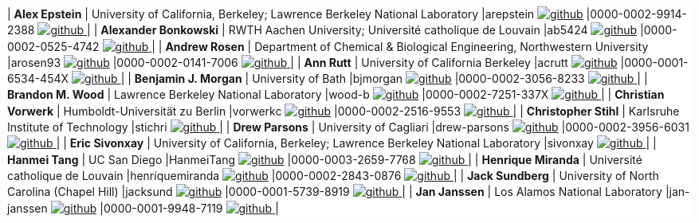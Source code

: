 | **Alex Epstein** | University of California, Berkeley; Lawrence Berkeley National Laboratory |arepstein <a href="https://github.com/materialsproject/pymatgen/pulls?q=is:pr+author:arepstein"><img src="https://cdnjs.cloudflare.com/ajax/libs/octicons/8.5.0/svg/mark-github.svg" alt="github" width="16" height="16"/></a> |0000-0002-9914-2388 <a href="https://orcid.org/0000-0002-9914-2388"><img src="assets/orcid.svg" alt="github" width="16" height="16"/> </a>|
| **Alexander Bonkowski** | RWTH Aachen University; Université catholique de Louvain |ab5424 <a href="https://github.com/materialsproject/pymatgen/pulls?q=is:pr+author:ab5424"><img src="https://cdnjs.cloudflare.com/ajax/libs/octicons/8.5.0/svg/mark-github.svg" alt="github" width="16" height="16"/></a> |0000-0002-0525-4742 <a href="https://orcid.org/0000-0002-0525-4742"><img src="assets/orcid.svg" alt="github" width="16" height="16"/> </a>|
| **Andrew Rosen** | Department of Chemical & Biological Engineering, Northwestern University |arosen93 <a href="https://github.com/materialsproject/pymatgen/pulls?q=is:pr+author:arosen93"><img src="https://cdnjs.cloudflare.com/ajax/libs/octicons/8.5.0/svg/mark-github.svg" alt="github" width="16" height="16"/></a> |0000-0002-0141-7006 <a href="https://orcid.org/0000-0002-0141-7006"><img src="assets/orcid.svg" alt="github" width="16" height="16"/> </a>|
| **Ann Rutt** | University of California Berkeley |acrutt <a href="https://github.com/materialsproject/pymatgen/pulls?q=is:pr+author:acrutt"><img src="https://cdnjs.cloudflare.com/ajax/libs/octicons/8.5.0/svg/mark-github.svg" alt="github" width="16" height="16"/></a> |0000-0001-6534-454X <a href="https://orcid.org/0000-0001-6534-454X"><img src="assets/orcid.svg" alt="github" width="16" height="16"/> </a>|
| **Benjamin J. Morgan** | University of Bath |bjmorgan <a href="https://github.com/materialsproject/pymatgen/pulls?q=is:pr+author:bjmorgan"><img src="https://cdnjs.cloudflare.com/ajax/libs/octicons/8.5.0/svg/mark-github.svg" alt="github" width="16" height="16"/></a> |0000-0002-3056-8233 <a href="https://orcid.org/0000-0002-3056-8233"><img src="assets/orcid.svg" alt="github" width="16" height="16"/> </a>|
| **Brandon M. Wood** | Lawrence Berkeley National Laboratory |wood-b <a href="https://github.com/materialsproject/pymatgen/pulls?q=is:pr+author:wood-b"><img src="https://cdnjs.cloudflare.com/ajax/libs/octicons/8.5.0/svg/mark-github.svg" alt="github" width="16" height="16"/></a> |0000-0002-7251-337X <a href="https://orcid.org/0000-0002-7251-337X"><img src="assets/orcid.svg" alt="github" width="16" height="16"/> </a>|
| **Christian Vorwerk** | Humboldt-Universität zu Berlin |vorwerkc <a href="https://github.com/materialsproject/pymatgen/pulls?q=is:pr+author:vorwerkc"><img src="https://cdnjs.cloudflare.com/ajax/libs/octicons/8.5.0/svg/mark-github.svg" alt="github" width="16" height="16"/></a> |0000-0002-2516-9553 <a href="https://orcid.org/0000-0002-2516-9553"><img src="assets/orcid.svg" alt="github" width="16" height="16"/> </a>|
| **Christopher Stihl** | Karlsruhe Institute of Technology |stichri <a href="https://github.com/materialsproject/pymatgen/pulls?q=is:pr+author:stichri"><img src="https://cdnjs.cloudflare.com/ajax/libs/octicons/8.5.0/svg/mark-github.svg" alt="github" width="16" height="16"/> </a>|
| **Drew Parsons** | University of Cagliari |drew-parsons <a href="https://github.com/materialsproject/pymatgen/pulls?q=is:pr+author:drew-parsons"><img src="https://cdnjs.cloudflare.com/ajax/libs/octicons/8.5.0/svg/mark-github.svg" alt="github" width="16" height="16"/></a> |0000-0002-3956-6031 <a href="https://orcid.org/0000-0002-3956-6031"><img src="assets/orcid.svg" alt="github" width="16" height="16"/> </a>|
| **Eric Sivonxay** | University of California, Berkeley; Lawrence Berkeley National Laboratory |sivonxay <a href="https://github.com/materialsproject/pymatgen/pulls?q=is:pr+author:sivonxay"><img src="https://cdnjs.cloudflare.com/ajax/libs/octicons/8.5.0/svg/mark-github.svg" alt="github" width="16" height="16"/> </a>|
| **Hanmei Tang** | UC San Diego |HanmeiTang <a href="https://github.com/materialsproject/pymatgen/pulls?q=is:pr+author:HanmeiTang"><img src="https://cdnjs.cloudflare.com/ajax/libs/octicons/8.5.0/svg/mark-github.svg" alt="github" width="16" height="16"/></a> |0000-0003-2659-7768 <a href="https://orcid.org/0000-0003-2659-7768"><img src="assets/orcid.svg" alt="github" width="16" height="16"/> </a>|
| **Henrique Miranda** | Université catholique de Louvain |henriquemiranda <a href="https://github.com/materialsproject/pymatgen/pulls?q=is:pr+author:henriquemiranda"><img src="https://cdnjs.cloudflare.com/ajax/libs/octicons/8.5.0/svg/mark-github.svg" alt="github" width="16" height="16"/></a> |0000-0002-2843-0876 <a href="https://orcid.org/0000-0002-2843-0876"><img src="assets/orcid.svg" alt="github" width="16" height="16"/> </a>|
| **Jack Sundberg** | University of North Carolina (Chapel Hill) |jacksund <a href="https://github.com/materialsproject/pymatgen/pulls?q=is:pr+author:jacksund"><img src="https://cdnjs.cloudflare.com/ajax/libs/octicons/8.5.0/svg/mark-github.svg" alt="github" width="16" height="16"/></a> |0000-0001-5739-8919 <a href="https://orcid.org/0000-0001-5739-8919"><img src="assets/orcid.svg" alt="github" width="16" height="16"/> </a>|
| **Jan Janssen** | Los Alamos National Laboratory |jan-janssen <a href="https://github.com/materialsproject/pymatgen/pulls?q=is:pr+author:jan-janssen"><img src="https://cdnjs.cloudflare.com/ajax/libs/octicons/8.5.0/svg/mark-github.svg" alt="github" width="16" height="16"/></a> |0000-0001-9948-7119 <a href="https://orcid.org/0000-0001-9948-7119"><img src="assets/orcid.svg" alt="github" width="16" height="16"/> </a>|